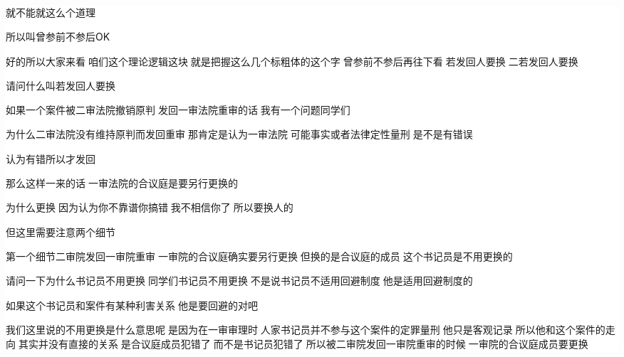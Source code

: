 就不能就这么个道理

所以叫曾参前不参后OK

好的所以大家来看
咱们这个理论逻辑这块
就是把握这么几个标粗体的这个字
曾参前不参后再往下看
若发回人要换
二若发回人要换

请问什么叫若发回人要换

如果一个案件被二审法院撤销原判
发回一审法院重审的话
我有一个问题同学们

为什么二审法院没有维持原判而发回重审
那肯定是认为一审法院
可能事实或者法律定性量刑
是不是有错误

认为有错所以才发回

那么这样一来的话
一审法院的合议庭是要另行更换的

为什么更换
因为认为你不靠谱你搞错
我不相信你了
所以要换人的

但这里需要注意两个细节

第一个细节二审院发回一审院重审
一审院的合议庭确实要另行更换
但换的是合议庭的成员
这个书记员是不用更换的

请问一下为什么书记员不用更换
同学们书记员不用更换
不是说书记员不适用回避制度
他是适用回避制度的

如果这个书记员和案件有某种利害关系
他是要回避的对吧

我们这里说的不用更换是什么意思呢
是因为在一审审理时
人家书记员并不参与这个案件的定罪量刑
他只是客观记录
所以他和这个案件的走向
其实并没有直接的关系
是合议庭成员犯错了
而不是书记员犯错了
所以被二审院发回一审院重审的时候
一审院的合议庭成员要更换

